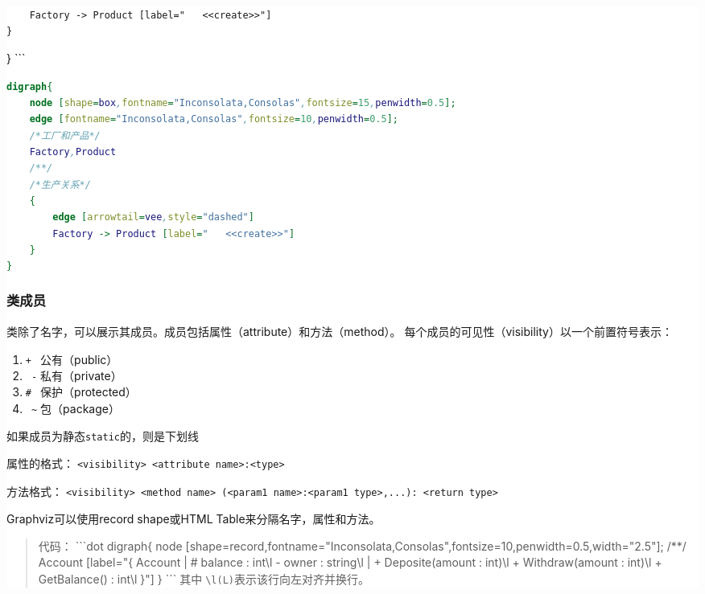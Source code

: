         Factory -> Product [label="   <<create>>"]
    }
}
\```


```dot
digraph{
    node [shape=box,fontname="Inconsolata,Consolas",fontsize=15,penwidth=0.5];
    edge [fontname="Inconsolata,Consolas",fontsize=10,penwidth=0.5];
    /*工厂和产品*/
    Factory,Product
    /**/
    /*生产关系*/
    {
        edge [arrowtail=vee,style="dashed"]
        Factory -> Product [label="   <<create>>"]
    }
}
```


### 类成员
类除了名字，可以展示其成员。成员包括属性（attribute）和方法（method）。
每个成员的可见性（visibility）以一个前置符号表示：
1. `+ ` 公有（public）
2. ` -` 私有（private）
3. `# ` 保护（protected）
4. ` ~` 包（package）

如果成员为静态`static`的，则是下划线

属性的格式：
`<visibility> <attribute name>:<type>`

方法格式：
`<visibility> <method name> (<param1 name>:<param1 type>,...): <return type>`

Graphviz可以使用record shape或HTML Table来分隔名字，属性和方法。
> 代码：
\```dot
digraph{
    node [shape=record,fontname="Inconsolata,Consolas",fontsize=10,penwidth=0.5,width="2.5"];
    /**/
    Account [label="{
        Account
        |
        # balance : int\l
        - owner : string\l
        |
        + Deposite(amount : int)\l
        + Withdraw(amount : int)\l
        + GetBalance() : int\l
    }"]
}
\```
其中 `\l(L)`表示该行向左对齐并换行。
